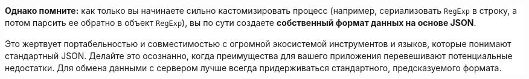 **Однако помните:** как только вы начинаете сильно кастомизировать процесс (например, сериализовать `RegExp` в строку, а потом парсить ее обратно в объект `RegExp`), вы по сути создаете **собственный формат данных на основе JSON**.

Это жертвует портабельностью и совместимостью с огромной экосистемой инструментов и языков, которые понимают стандартный JSON. Делайте это осознанно, когда преимущества для вашего приложения перевешивают потенциальные недостатки. Для обмена данными с сервером лучше всегда придерживаться стандартного, предсказуемого формата.
